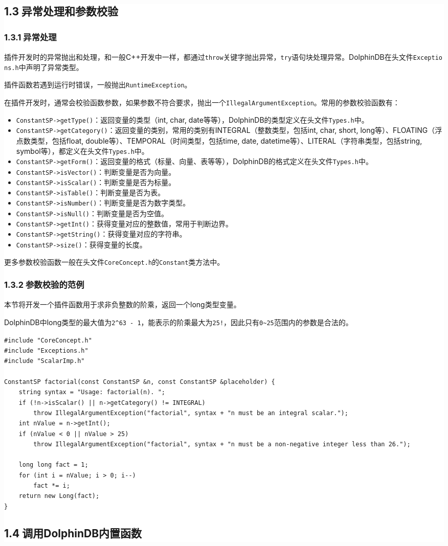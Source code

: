 ## 1.3 异常处理和参数校验

### 1.3.1 异常处理

插件开发时的异常抛出和处理，和一般C\+\+开发中一样，都通过`throw`关键字抛出异常，`try`语句块处理异常。DolphinDB在头文件`Exceptions.h`中声明了异常类型。

插件函数若遇到运行时错误，一般抛出`RuntimeException`。

在插件开发时，通常会校验函数参数，如果参数不符合要求，抛出一个`IllegalArgumentException`。常用的参数校验函数有：

- `ConstantSP->getType()`：返回变量的类型（int, char, date等等），DolphinDB的类型定义在头文件`Types.h`中。
- `ConstantSP->getCategory()`：返回变量的类别，常用的类别有INTEGRAL（整数类型，包括int, char, short, long等）、FLOATING（浮点数类型，包括float, double等）、TEMPORAL（时间类型，包括time, date, datetime等）、LITERAL（字符串类型，包括string, symbol等），都定义在头文件`Types.h`中。
- `ConstantSP->getForm()`：返回变量的格式（标量、向量、表等等），DolphinDB的格式定义在头文件`Types.h`中。
- `ConstantSP->isVector()`：判断变量是否为向量。
- `ConstantSP->isScalar()`：判断变量是否为标量。
- `ConstantSP->isTable()`：判断变量是否为表。
- `ConstantSP->isNumber()`：判断变量是否为数字类型。
- `ConstantSP->isNull()`：判断变量是否为空值。
- `ConstantSP->getInt()`：获得变量对应的整数值，常用于判断边界。
- `ConstantSP->getString()`：获得变量对应的字符串。
- `ConstantSP->size()`：获得变量的长度。

更多参数校验函数一般在头文件`CoreConcept.h`的`Constant`类方法中。

### 1.3.2 参数校验的范例

本节将开发一个插件函数用于求非负整数的阶乘，返回一个long类型变量。

DolphinDB中long类型的最大值为`2^63 - 1`，能表示的阶乘最大为`25!`，因此只有`0~25`范围内的参数是合法的。

```
#include "CoreConcept.h"
#include "Exceptions.h"
#include "ScalarImp.h"

ConstantSP factorial(const ConstantSP &n, const ConstantSP &placeholder) {
    string syntax = "Usage: factorial(n). ";
    if (!n->isScalar() || n->getCategory() != INTEGRAL)
        throw IllegalArgumentException("factorial", syntax + "n must be an integral scalar.");
    int nValue = n->getInt();
    if (nValue < 0 || nValue > 25)
        throw IllegalArgumentException("factorial", syntax + "n must be a non-negative integer less than 26.");

    long long fact = 1;
    for (int i = nValue; i > 0; i--)
        fact *= i;
    return new Long(fact);
}
```

## 1.4 调用DolphinDB内置函数
